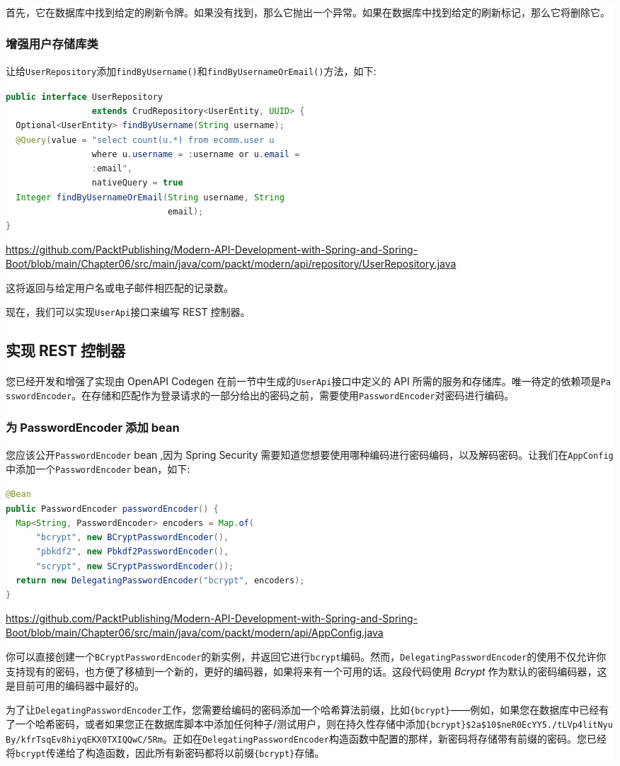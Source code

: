 首先，它在数据库中找到给定的刷新令牌。如果没有找到，那么它抛出一个异常。如果在数据库中找到给定的刷新标记，那么它将删除它。

### 增强用户存储库类

让给`UserRepository`添加`findByUsername()`和`findByUsernameOrEmail()`方法，如下:

```java
public interface UserRepository 
                 extends CrudRepository<UserEntity, UUID> {
  Optional<UserEntity> findByUsername(String username);
  @Query(value = "select count(u.*) from ecomm.user u 
                 where u.username = :username or u.email = 
                 :email", 
                 nativeQuery = true
  Integer findByUsernameOrEmail(String username, String 
                                email);
}
```

https://github.com/PacktPublishing/Modern-API-Development-with-Spring-and-Spring-Boot/blob/main/Chapter06/src/main/java/com/packt/modern/api/repository/UserRepository.java

这将返回与给定用户名或电子邮件相匹配的记录数。

现在，我们可以实现`UserApi`接口来编写 REST 控制器。

## 实现 REST 控制器

您已经开发和增强了实现由 OpenAPI Codegen 在前一节中生成的`UserApi`接口中定义的 API 所需的服务和存储库。唯一待定的依赖项是`PasswordEncoder`。在存储和匹配作为登录请求的一部分给出的密码之前，需要使用`PasswordEncoder`对密码进行编码。

### 为 PasswordEncoder 添加 bean

您应该公开`PasswordEncoder` bean ,因为 Spring Security 需要知道您想要使用哪种编码进行密码编码，以及解码密码。让我们在`AppConfig`中添加一个`PasswordEncoder` bean，如下:

```java
@Bean
public PasswordEncoder passwordEncoder() {
  Map<String, PasswordEncoder> encoders = Map.of(
      "bcrypt", new BCryptPasswordEncoder(),
      "pbkdf2", new Pbkdf2PasswordEncoder(),
      "scrypt", new SCryptPasswordEncoder());
  return new DelegatingPasswordEncoder("bcrypt", encoders);
}
```

https://github.com/PacktPublishing/Modern-API-Development-with-Spring-and-Spring-Boot/blob/main/Chapter06/src/main/java/com/packt/modern/api/AppConfig.java

你可以直接创建一个`BCryptPasswordEncoder`的新实例，并返回它进行`bcrypt`编码。然而，`DelegatingPasswordEncoder`的使用不仅允许你支持现有的密码，也方便了移植到一个新的，更好的编码器，如果将来有一个可用的话。这段代码使用 *Bcrypt* 作为默认的密码编码器，这是目前可用的编码器中最好的。

为了让`DelegatingPasswordEncoder`工作，您需要给编码的密码添加一个哈希算法前缀，比如`{bcrypt}`——例如，如果您在数据库中已经有了一个哈希密码，或者如果您正在数据库脚本中添加任何种子/测试用户，则在持久性存储中添加`{bcrypt}$2a$10$neR0EcYY5./tLVp4litNyuBy/kfrTsqEv8hiyqEKX0TXIQQwC/5Rm`。正如在`DelegatingPasswordEncoder`构造函数中配置的那样，新密码将存储带有前缀的密码。您已经将`bcrypt`传递给了构造函数，因此所有新密码都将以前缀`{bcrypt}`存储。
